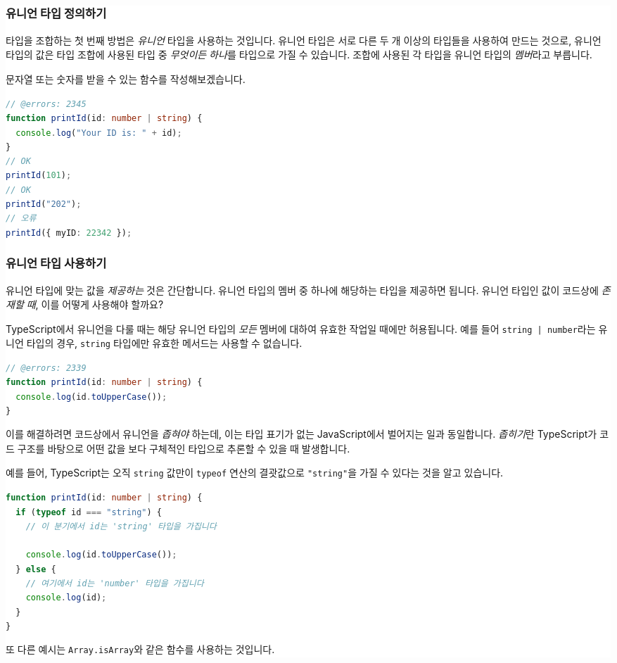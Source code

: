 ### 유니언 타입 정의하기

타입을 조합하는 첫 번째 방법은 *유니언* 타입을 사용하는 것입니다.
유니언 타입은 서로 다른 두 개 이상의 타입들을 사용하여 만드는 것으로, 유니언 타입의 값은 타입 조합에 사용된 타입 중 *무엇이든 하나*를 타입으로 가질 수 있습니다.
조합에 사용된 각 타입을 유니언 타입의 *멤버*라고 부릅니다.

문자열 또는 숫자를 받을 수 있는 함수를 작성해보겠습니다.

```ts twoslash
// @errors: 2345
function printId(id: number | string) {
  console.log("Your ID is: " + id);
}
// OK
printId(101);
// OK
printId("202");
// 오류
printId({ myID: 22342 });
```

### 유니언 타입 사용하기

유니언 타입에 맞는 값을 *제공하는* 것은 간단합니다. 유니언 타입의 멤버 중 하나에 해당하는 타입을 제공하면 됩니다.
유니언 타입인 값이 코드상에 *존재할 때*, 이를 어떻게 사용해야 할까요?

TypeScript에서 유니언을 다룰 때는 해당 유니언 타입의 *모든* 멤버에 대하여 유효한 작업일 때에만 허용됩니다.
예를 들어 `string | number`라는 유니언 타입의 경우, `string` 타입에만 유효한 메서드는 사용할 수 없습니다.

```ts twoslash
// @errors: 2339
function printId(id: number | string) {
  console.log(id.toUpperCase());
}
```

이를 해결하려면 코드상에서 유니언을 *좁혀야* 하는데, 이는 타입 표기가 없는 JavaScript에서 벌어지는 일과 동일합니다.
*좁히기*란 TypeScript가 코드 구조를 바탕으로 어떤 값을 보다 구체적인 타입으로 추론할 수 있을 때 발생합니다.

예를 들어, TypeScript는 오직 `string` 값만이 `typeof` 연산의 결괏값으로 `"string"`을 가질 수 있다는 것을 알고 있습니다.

```ts twoslash
function printId(id: number | string) {
  if (typeof id === "string") {
    // 이 분기에서 id는 'string' 타입을 가집니다

    console.log(id.toUpperCase());
  } else {
    // 여기에서 id는 'number' 타입을 가집니다
    console.log(id);
  }
}
```

또 다른 예시는 `Array.isArray`와 같은 함수를 사용하는 것입니다.

